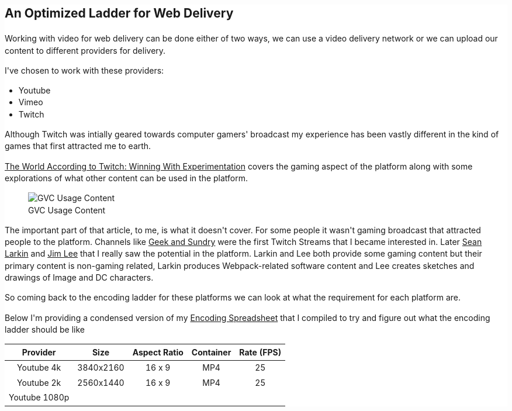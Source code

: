## An Optimized Ladder for Web Delivery

Working with video for web delivery can be done either of two ways, we can use a video delivery network or we can upload our content to different providers for delivery.

I've chosen to work with these providers:

- Youtube
- Vimeo
- Twitch

Although Twitch was intially geared towards computer gamers' broadcast my experience has been vastly different in the kind of games that first attracted me to earth.

[The World According to Twitch: Winning With Experimentation](http://www.streamingmedia.com/Articles/Editorial/Featured-Articles/The-World-According-to-Twitch-Winning-With-Experimentation-122289.aspx) covers the gaming aspect of the platform along with some explorations of what other content can be used in the platform.

<figure>
  <img src='https://www.superdataresearch.com/wp-content/uploads/2017/04/SuperData-Gaming-Video-Content-1.png' alt='GVC Usage Content'>
  <figcaption>GVC Usage Content</figcaption>
</figure>

The important part of that article, to me, is what it doesn't cover. For some people it wasn't gaming broadcast that attracted people to the platform. Channels like [Geek and Sundry](https://www.twitch.tv/geekandsundry) were the first Twitch Streams that I became interested in. Later [Sean Larkin](https://www.twitch.tv/thelarkinn/) and [Jim Lee](https://www.twitch.tv/jimlee/) that I really saw the potential in the platform. Larkin and Lee both provide some gaming content but their primary content is non-gaming related, Larkin produces Webpack-related software content and Lee creates sketches and drawings of Image and DC characters.

So coming back to the encoding ladder for these platforms we can look at what the requirement for each platform are.

Below I'm providing a condensed version of my [Encoding Spreadsheet](https://storage.googleapis.com/rivendellweb-bucket-data/publishing-project-resources/youtube-twitch-vimeo-encoding.xlsx) that I compiled to try and figure out what the encoding ladder should be like

<table style="caption-side: bottom">
  <thead>
    <tr>
      <th style="text-align: center">Provider</th>
      <th style="text-align: center">Size</th>
      <th style="text-align: center">Aspect Ratio</th>
      <th style="text-align: center">Container</th>
      <th style="text-align: center">Rate (FPS)</th>
    </tr>
  </thead>
  <tbody>
    <tr>
      <td style="text-align: center">Youtube	4k</td>
      <td style="text-align: center">3840x2160</td>
      <td style="text-align: center">16 x 9</td>
      <td style="text-align: center">MP4</td>
      <td style="text-align: center">25</td>
    </tr>
    <tr>
      <td style="text-align: center">Youtube	2k</td>
      <td style="text-align: center">2560x1440</td>
      <td style="text-align: center">16 x 9</td>
      <td style="text-align: center">MP4</td>
      <td style="text-align: center">25</td>
    </tr>
    <tr>
      <td style="text-align: center">Youtube	1080p</td>